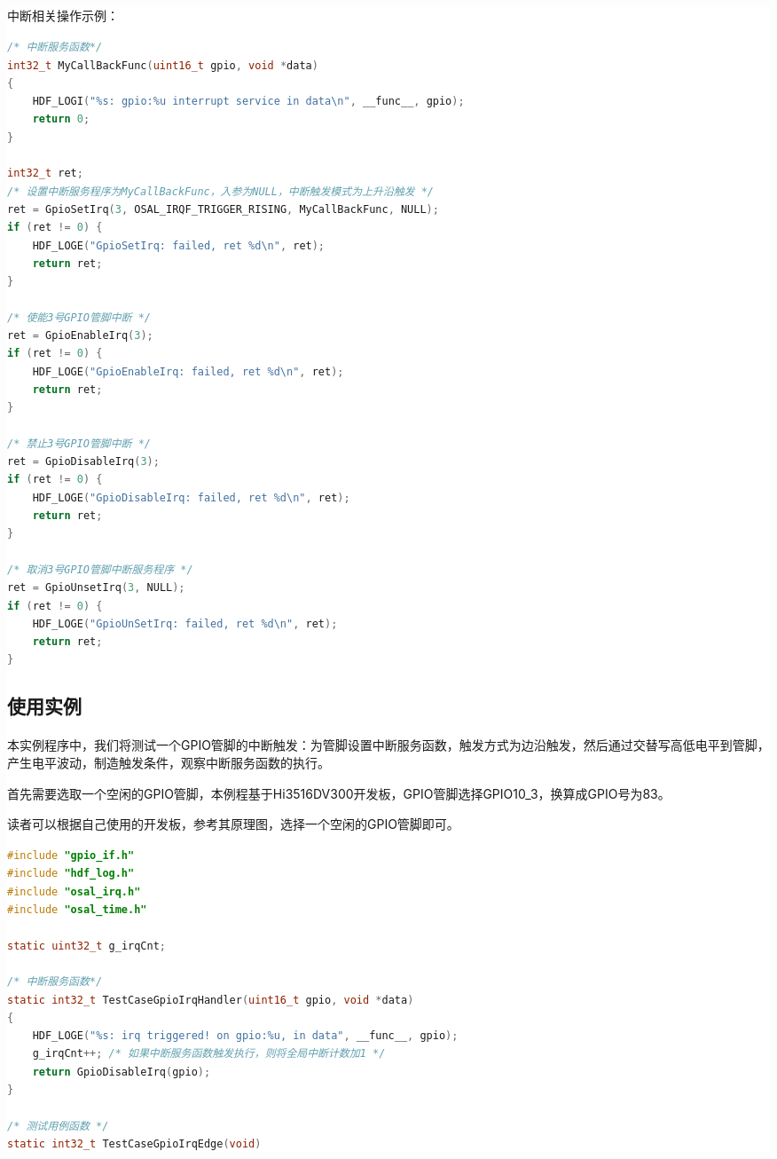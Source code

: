中断相关操作示例：
 
```c
/* 中断服务函数*/
int32_t MyCallBackFunc(uint16_t gpio, void *data)
{
    HDF_LOGI("%s: gpio:%u interrupt service in data\n", __func__, gpio);
    return 0;
}

int32_t ret;
/* 设置中断服务程序为MyCallBackFunc，入参为NULL，中断触发模式为上升沿触发 */
ret = GpioSetIrq(3, OSAL_IRQF_TRIGGER_RISING, MyCallBackFunc, NULL);
if (ret != 0) {
    HDF_LOGE("GpioSetIrq: failed, ret %d\n", ret);
    return ret;
}

/* 使能3号GPIO管脚中断 */
ret = GpioEnableIrq(3);
if (ret != 0) {
    HDF_LOGE("GpioEnableIrq: failed, ret %d\n", ret);
    return ret;
}

/* 禁止3号GPIO管脚中断 */
ret = GpioDisableIrq(3);
if (ret != 0) {
    HDF_LOGE("GpioDisableIrq: failed, ret %d\n", ret);
    return ret;
}

/* 取消3号GPIO管脚中断服务程序 */
ret = GpioUnsetIrq(3, NULL);
if (ret != 0) {
    HDF_LOGE("GpioUnSetIrq: failed, ret %d\n", ret);
    return ret;
}
```

## 使用实例

本实例程序中，我们将测试一个GPIO管脚的中断触发：为管脚设置中断服务函数，触发方式为边沿触发，然后通过交替写高低电平到管脚，产生电平波动，制造触发条件，观察中断服务函数的执行。

首先需要选取一个空闲的GPIO管脚，本例程基于Hi3516DV300开发板，GPIO管脚选择GPIO10_3，换算成GPIO号为83。

读者可以根据自己使用的开发板，参考其原理图，选择一个空闲的GPIO管脚即可。

```c
#include "gpio_if.h"
#include "hdf_log.h"
#include "osal_irq.h"
#include "osal_time.h"

static uint32_t g_irqCnt;

/* 中断服务函数*/
static int32_t TestCaseGpioIrqHandler(uint16_t gpio, void *data)
{
    HDF_LOGE("%s: irq triggered! on gpio:%u, in data", __func__, gpio);
    g_irqCnt++; /* 如果中断服务函数触发执行，则将全局中断计数加1 */
    return GpioDisableIrq(gpio);
}

/* 测试用例函数 */
static int32_t TestCaseGpioIrqEdge(void)
```
